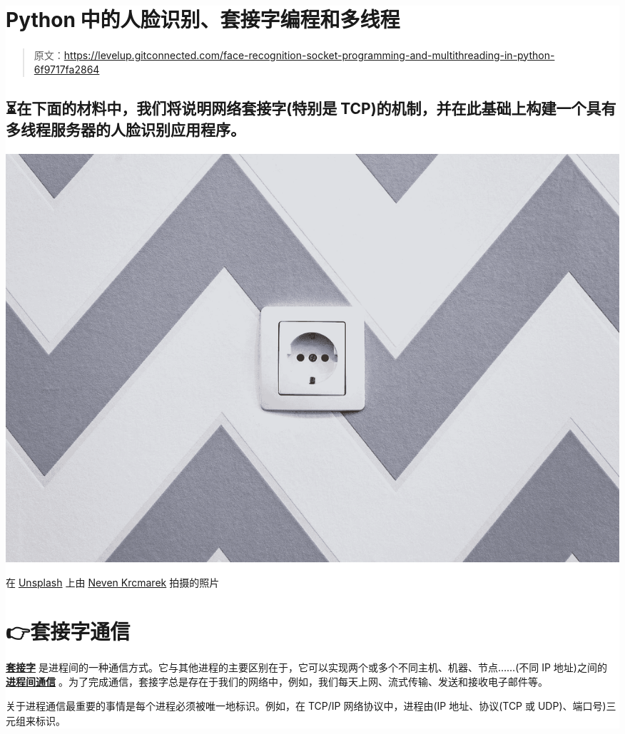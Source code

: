 # Python 中的人脸识别、套接字编程和多线程

> 原文：<https://levelup.gitconnected.com/face-recognition-socket-programming-and-multithreading-in-python-6f9717fa2864>

## ⏳在下面的材料中，我们将说明网络套接字(特别是 TCP)的机制，并在此基础上构建一个具有多线程服务器的人脸识别应用程序。

![](img/e8c28cfe513a5aad6a3620e2829331b1.png)

在 [Unsplash](https://unsplash.com?utm_source=medium&utm_medium=referral) 上由 [Neven Krcmarek](https://unsplash.com/@nevenkrcmarek?utm_source=medium&utm_medium=referral) 拍摄的照片

# 👉套接字通信

[**套接字**](https://en.wikipedia.org/wiki/Network_socket) 是进程间的一种通信方式。它与其他进程的主要区别在于，它可以实现两个或多个不同主机、机器、节点……(不同 IP 地址)之间的 [**进程间通信**](https://en.wikipedia.org/wiki/Inter-process_communication) 。为了完成通信，套接字总是存在于我们的网络中，例如，我们每天上网、流式传输、发送和接收电子邮件等。

关于进程通信最重要的事情是每个进程必须被唯一地标识。例如，在 TCP/IP 网络协议中，进程由(IP 地址、协议(TCP 或 UDP)、端口号)三元组来标识。
